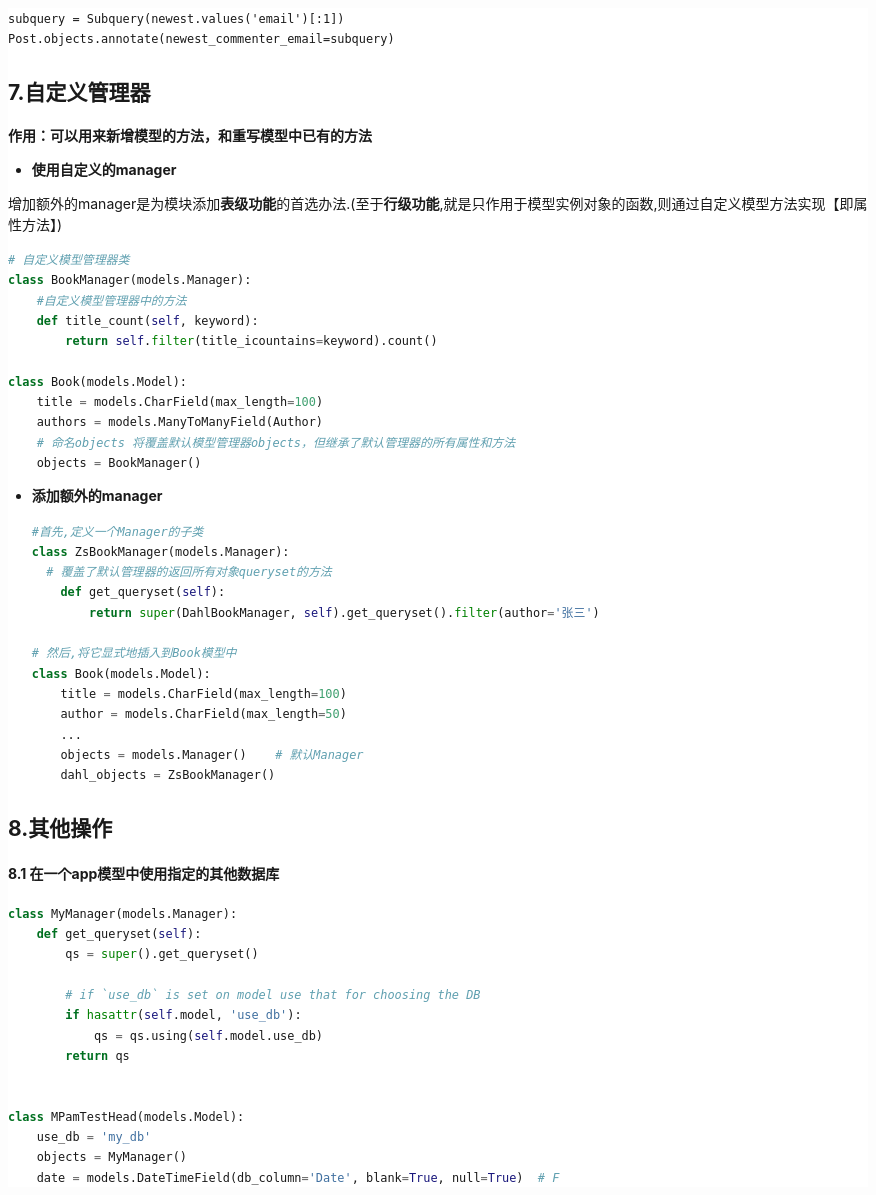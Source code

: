   ```
  subquery = Subquery(newest.values('email')[:1])
  Post.objects.annotate(newest_commenter_email=subquery)
  ```

## 7.自定义管理器

**作用：可以用来新增模型的方法，和重写模型中已有的方法**

- **使用自定义的manager**

增加额外的manager是为模块添加**表级功能**的首选办法.(至于**行级功能**,就是只作用于模型实例对象的函数,则通过自定义模型方法实现【即属性方法】)

```python
# 自定义模型管理器类
class BookManager(models.Manager):
    #自定义模型管理器中的方法
    def title_count(self, keyword):
        return self.filter(title_icountains=keyword).count()

class Book(models.Model):
    title = models.CharField(max_length=100)
    authors = models.ManyToManyField(Author)
    # 命名objects 将覆盖默认模型管理器objects，但继承了默认管理器的所有属性和方法
    objects = BookManager()  
```

- **添加额外的manager**

  ```python
  #首先,定义一个Manager的子类
  class ZsBookManager(models.Manager):
  	# 覆盖了默认管理器的返回所有对象queryset的方法
      def get_queryset(self):
          return super(DahlBookManager, self).get_queryset().filter(author='张三')
  
  # 然后,将它显式地插入到Book模型中
  class Book(models.Model):
      title = models.CharField(max_length=100)
      author = models.CharField(max_length=50)
      ...
      objects = models.Manager()    # 默认Manager
      dahl_objects = ZsBookManager() 
  ```

## 8.其他操作
#### 8.1 在一个app模型中使用指定的其他数据库
```python
class MyManager(models.Manager):
    def get_queryset(self):
        qs = super().get_queryset()

        # if `use_db` is set on model use that for choosing the DB
        if hasattr(self.model, 'use_db'):
            qs = qs.using(self.model.use_db)
        return qs


class MPamTestHead(models.Model):
    use_db = 'my_db'
    objects = MyManager()
    date = models.DateTimeField(db_column='Date', blank=True, null=True)  # F
```
